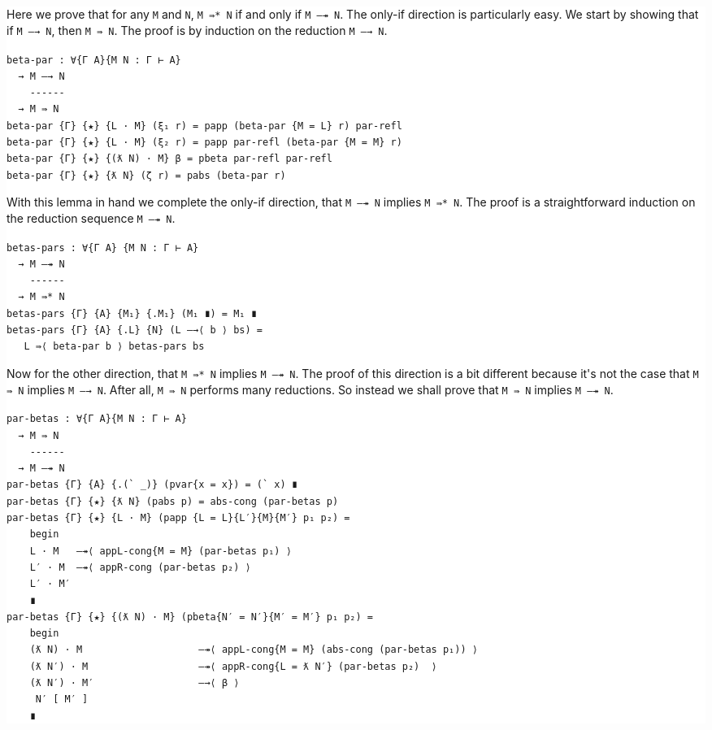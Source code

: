 Here we prove that for any `M` and `N`, `M ⇛* N` if and only if `M —↠ N`.
The only-if direction is particularly easy. We start by showing
that if `M —→ N`, then `M ⇛ N`. The proof is by induction on
the reduction `M —→ N`.

```
beta-par : ∀{Γ A}{M N : Γ ⊢ A}
  → M —→ N
    ------
  → M ⇛ N
beta-par {Γ} {★} {L · M} (ξ₁ r) = papp (beta-par {M = L} r) par-refl
beta-par {Γ} {★} {L · M} (ξ₂ r) = papp par-refl (beta-par {M = M} r)
beta-par {Γ} {★} {(ƛ N) · M} β = pbeta par-refl par-refl
beta-par {Γ} {★} {ƛ N} (ζ r) = pabs (beta-par r)
```

With this lemma in hand we complete the only-if direction,
that `M —↠ N` implies `M ⇛* N`. The proof is a straightforward
induction on the reduction sequence `M —↠ N`.

```
betas-pars : ∀{Γ A} {M N : Γ ⊢ A}
  → M —↠ N
    ------
  → M ⇛* N
betas-pars {Γ} {A} {M₁} {.M₁} (M₁ ∎) = M₁ ∎
betas-pars {Γ} {A} {.L} {N} (L —→⟨ b ⟩ bs) =
   L ⇛⟨ beta-par b ⟩ betas-pars bs
```

Now for the other direction, that `M ⇛* N` implies `M —↠ N`.  The
proof of this direction is a bit different because it's not the case
that `M ⇛ N` implies `M —→ N`. After all, `M ⇛ N` performs many
reductions. So instead we shall prove that `M ⇛ N` implies `M —↠ N`.

```
par-betas : ∀{Γ A}{M N : Γ ⊢ A}
  → M ⇛ N
    ------
  → M —↠ N
par-betas {Γ} {A} {.(` _)} (pvar{x = x}) = (` x) ∎
par-betas {Γ} {★} {ƛ N} (pabs p) = abs-cong (par-betas p)
par-betas {Γ} {★} {L · M} (papp {L = L}{L′}{M}{M′} p₁ p₂) =
    begin
    L · M   —↠⟨ appL-cong{M = M} (par-betas p₁) ⟩
    L′ · M  —↠⟨ appR-cong (par-betas p₂) ⟩
    L′ · M′
    ∎
par-betas {Γ} {★} {(ƛ N) · M} (pbeta{N′ = N′}{M′ = M′} p₁ p₂) =
    begin
    (ƛ N) · M                    —↠⟨ appL-cong{M = M} (abs-cong (par-betas p₁)) ⟩
    (ƛ N′) · M                   —↠⟨ appR-cong{L = ƛ N′} (par-betas p₂)  ⟩
    (ƛ N′) · M′                  —→⟨ β ⟩
     N′ [ M′ ]
    ∎
```
